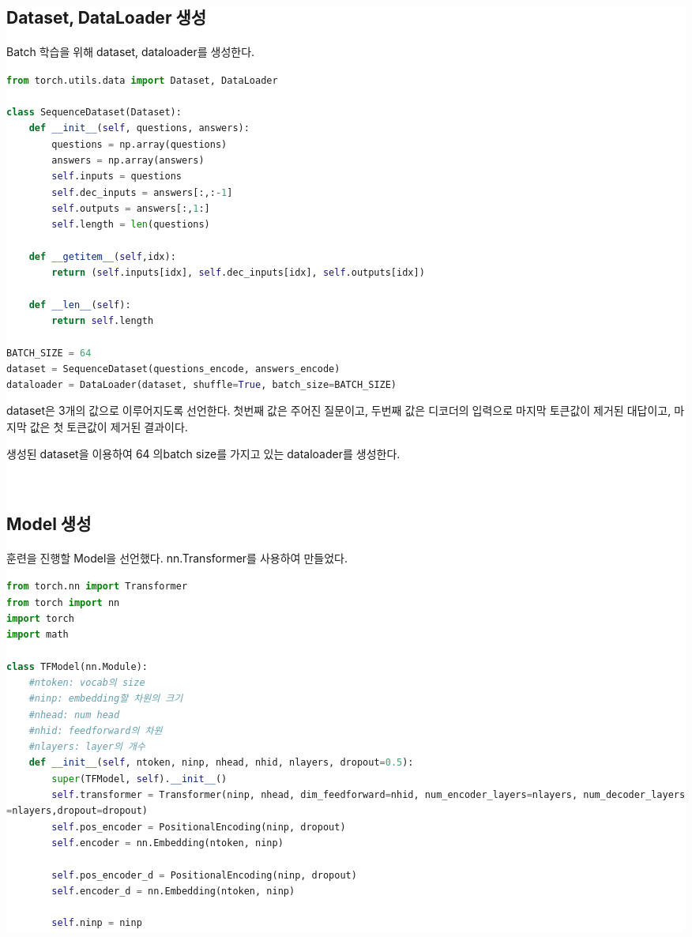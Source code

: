 

## Dataset, DataLoader 생성

Batch 학습을 위해 dataset, dataloader를 생성한다.



```python
from torch.utils.data import Dataset, DataLoader

class SequenceDataset(Dataset):
    def __init__(self, questions, answers):
        questions = np.array(questions)
        answers = np.array(answers)
        self.inputs = questions
        self.dec_inputs = answers[:,:-1]
        self.outputs = answers[:,1:]
        self.length = len(questions)
    
    def __getitem__(self,idx):
        return (self.inputs[idx], self.dec_inputs[idx], self.outputs[idx])

    def __len__(self):
        return self.length

BATCH_SIZE = 64
dataset = SequenceDataset(questions_encode, answers_encode)
dataloader = DataLoader(dataset, shuffle=True, batch_size=BATCH_SIZE)
```

dataset은 3개의 값으로 이루어지도록 선언한다. 첫번째 값은 주어진 질문이고, 두번째 값은 디코더의 입력으로 마지막 토큰값이 제거된 대답이고, 마지막 값은 첫 토큰값이 제거된 결과이다.

생성된 dataset을 이용하여 64 의batch size를 가지고 있는 dataloader를 생성한다.

&nbsp;



## Model 생성

훈련을 진행할 Model을 선언했다. nn.Transformer를 사용하여 만들었다.



```python
from torch.nn import Transformer
from torch import nn
import torch
import math

class TFModel(nn.Module):
    #ntoken: vocab의 size
    #ninp: embedding할 차원의 크기
    #nhead: num head
    #nhid: feedforward의 차원
    #nlayers: layer의 개수
    def __init__(self, ntoken, ninp, nhead, nhid, nlayers, dropout=0.5):
        super(TFModel, self).__init__()
        self.transformer = Transformer(ninp, nhead, dim_feedforward=nhid, num_encoder_layers=nlayers, num_decoder_layers=nlayers,dropout=dropout)
        self.pos_encoder = PositionalEncoding(ninp, dropout)
        self.encoder = nn.Embedding(ntoken, ninp)

        self.pos_encoder_d = PositionalEncoding(ninp, dropout)
        self.encoder_d = nn.Embedding(ntoken, ninp)

        self.ninp = ninp
```